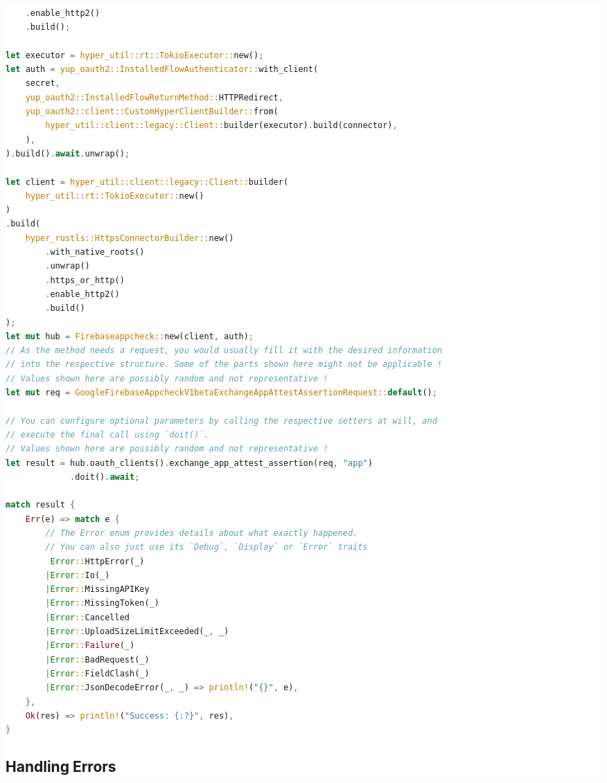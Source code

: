 ```Rust
    .enable_http2()
    .build();

let executor = hyper_util::rt::TokioExecutor::new();
let auth = yup_oauth2::InstalledFlowAuthenticator::with_client(
    secret,
    yup_oauth2::InstalledFlowReturnMethod::HTTPRedirect,
    yup_oauth2::client::CustomHyperClientBuilder::from(
        hyper_util::client::legacy::Client::builder(executor).build(connector),
    ),
).build().await.unwrap();

let client = hyper_util::client::legacy::Client::builder(
    hyper_util::rt::TokioExecutor::new()
)
.build(
    hyper_rustls::HttpsConnectorBuilder::new()
        .with_native_roots()
        .unwrap()
        .https_or_http()
        .enable_http2()
        .build()
);
let mut hub = Firebaseappcheck::new(client, auth);
// As the method needs a request, you would usually fill it with the desired information
// into the respective structure. Some of the parts shown here might not be applicable !
// Values shown here are possibly random and not representative !
let mut req = GoogleFirebaseAppcheckV1betaExchangeAppAttestAssertionRequest::default();

// You can configure optional parameters by calling the respective setters at will, and
// execute the final call using `doit()`.
// Values shown here are possibly random and not representative !
let result = hub.oauth_clients().exchange_app_attest_assertion(req, "app")
             .doit().await;

match result {
    Err(e) => match e {
        // The Error enum provides details about what exactly happened.
        // You can also just use its `Debug`, `Display` or `Error` traits
         Error::HttpError(_)
        |Error::Io(_)
        |Error::MissingAPIKey
        |Error::MissingToken(_)
        |Error::Cancelled
        |Error::UploadSizeLimitExceeded(_, _)
        |Error::Failure(_)
        |Error::BadRequest(_)
        |Error::FieldClash(_)
        |Error::JsonDecodeError(_, _) => println!("{}", e),
    },
    Ok(res) => println!("Success: {:?}", res),
}

```
## Handling Errors
